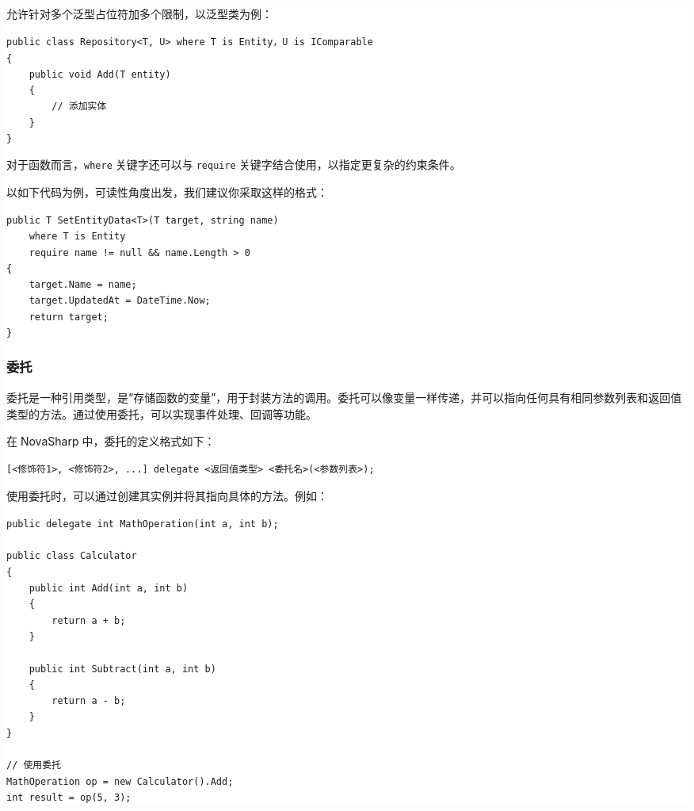 允许针对多个泛型占位符加多个限制，以泛型类为例：

```novasharp
public class Repository<T, U> where T is Entity，U is IComparable
{
    public void Add(T entity)
    {
        // 添加实体
    }
}
```

对于函数而言，`where` 关键字还可以与 `require` 关键字结合使用，以指定更复杂的约束条件。

以如下代码为例，可读性角度出发，我们建议你采取这样的格式：

```novasharp
public T SetEntityData<T>(T target, string name)
    where T is Entity
    require name != null && name.Length > 0
{
    target.Name = name;
    target.UpdatedAt = DateTime.Now;
    return target;
}
```

### 委托

委托是一种引用类型，是“存储函数的变量”，用于封装方法的调用。委托可以像变量一样传递，并可以指向任何具有相同参数列表和返回值类型的方法。通过使用委托，可以实现事件处理、回调等功能。

在 NovaSharp 中，委托的定义格式如下：

```novasharp
[<修饰符1>, <修饰符2>, ...] delegate <返回值类型> <委托名>(<参数列表>);
```

使用委托时，可以通过创建其实例并将其指向具体的方法。例如：

```novasharp
public delegate int MathOperation(int a, int b);

public class Calculator
{
    public int Add(int a, int b)
    {
        return a + b;
    }

    public int Subtract(int a, int b)
    {
        return a - b;
    }
}

// 使用委托
MathOperation op = new Calculator().Add;
int result = op(5, 3);
```
